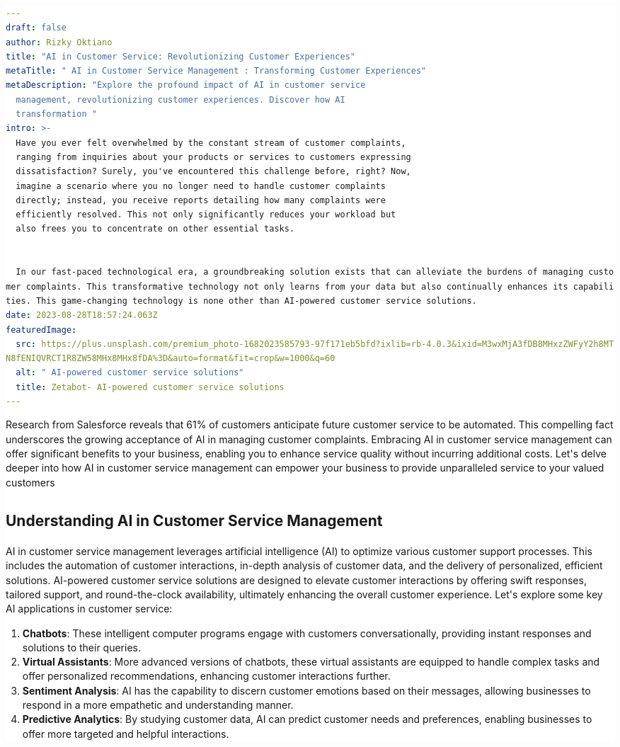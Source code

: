 ```yaml
---
draft: false
author: Rizky Oktiano
title: "AI in Customer Service: Revolutionizing Customer Experiences"
metaTitle: " AI in Customer Service Management : Transforming Customer Experiences"
metaDescription: "Explore the profound impact of AI in customer service
  management, revolutionizing customer experiences. Discover how AI
  transformation "
intro: >-
  Have you ever felt overwhelmed by the constant stream of customer complaints,
  ranging from inquiries about your products or services to customers expressing
  dissatisfaction? Surely, you've encountered this challenge before, right? Now,
  imagine a scenario where you no longer need to handle customer complaints
  directly; instead, you receive reports detailing how many complaints were
  efficiently resolved. This not only significantly reduces your workload but
  also frees you to concentrate on other essential tasks.


  In our fast-paced technological era, a groundbreaking solution exists that can alleviate the burdens of managing customer complaints. This transformative technology not only learns from your data but also continually enhances its capabilities. This game-changing technology is none other than AI-powered customer service solutions.
date: 2023-08-28T18:57:24.063Z
featuredImage:
  src: https://plus.unsplash.com/premium_photo-1682023585793-97f171eb5bfd?ixlib=rb-4.0.3&ixid=M3wxMjA3fDB8MHxzZWFyY2h8MTN8fENIQVRCT1R8ZW58MHx8MHx8fDA%3D&auto=format&fit=crop&w=1000&q=60
  alt: " AI-powered customer service solutions"
  title: Zetabot- AI-powered customer service solutions
---
```

Research from Salesforce reveals that 61% of customers anticipate future customer service to be automated. This compelling fact underscores the growing acceptance of AI in managing customer complaints. Embracing AI in customer service management can offer significant benefits to your business, enabling you to enhance service quality without incurring additional costs. Let's delve deeper into how AI in customer service management can empower your business to provide unparalleled service to your valued customers

## Understanding AI in Customer Service Management

AI in customer service management leverages artificial intelligence (AI) to optimize various customer support processes. This includes the automation of customer interactions, in-depth analysis of customer data, and the delivery of personalized, efficient solutions. AI-powered customer service solutions are designed to elevate customer interactions by offering swift responses, tailored support, and round-the-clock availability, ultimately enhancing the overall customer experience. Let's explore some key AI applications in customer service:

1. **Chatbots**: These intelligent computer programs engage with customers conversationally, providing instant responses and solutions to their queries.
2. **Virtual Assistants**: More advanced versions of chatbots, these virtual assistants are equipped to handle complex tasks and offer personalized recommendations, enhancing customer interactions further.
3. **Sentiment Analysis**: AI has the capability to discern customer emotions based on their messages, allowing businesses to respond in a more empathetic and understanding manner.
4. **Predictive Analytics**: By studying customer data, AI can predict customer needs and preferences, enabling businesses to offer more targeted and helpful interactions.
